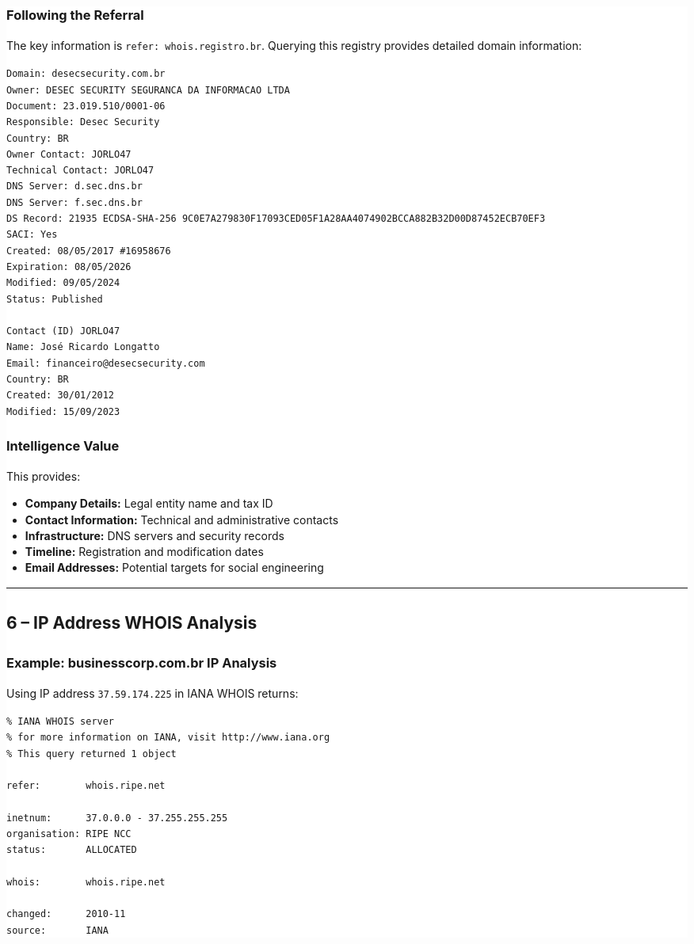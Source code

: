 ### Following the Referral

The key information is `refer: whois.registro.br`. Querying this registry provides detailed domain information:

```
Domain: desecsecurity.com.br
Owner: DESEC SECURITY SEGURANCA DA INFORMACAO LTDA
Document: 23.019.510/0001-06
Responsible: Desec Security
Country: BR
Owner Contact: JORLO47
Technical Contact: JORLO47
DNS Server: d.sec.dns.br
DNS Server: f.sec.dns.br
DS Record: 21935 ECDSA-SHA-256 9C0E7A279830F17093CED05F1A28AA4074902BCCA882B32D00D87452ECB70EF3
SACI: Yes
Created: 08/05/2017 #16958676
Expiration: 08/05/2026
Modified: 09/05/2024
Status: Published

Contact (ID) JORLO47
Name: José Ricardo Longatto
Email: financeiro@desecsecurity.com
Country: BR
Created: 30/01/2012
Modified: 15/09/2023
```

### Intelligence Value

This provides:
- **Company Details:** Legal entity name and tax ID
- **Contact Information:** Technical and administrative contacts
- **Infrastructure:** DNS servers and security records
- **Timeline:** Registration and modification dates
- **Email Addresses:** Potential targets for social engineering

---

## 6 – IP Address WHOIS Analysis

### Example: businesscorp.com.br IP Analysis

Using IP address `37.59.174.225` in IANA WHOIS returns:

```
% IANA WHOIS server
% for more information on IANA, visit http://www.iana.org
% This query returned 1 object

refer:        whois.ripe.net

inetnum:      37.0.0.0 - 37.255.255.255
organisation: RIPE NCC
status:       ALLOCATED

whois:        whois.ripe.net

changed:      2010-11
source:       IANA
```

